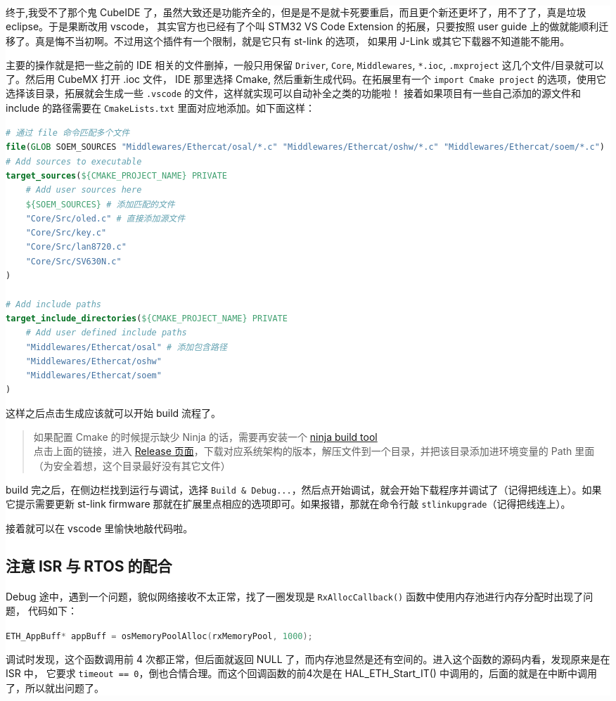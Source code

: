 终于,我受不了那个鬼 CubeIDE 了，虽然大致还是功能齐全的，但是是不是就卡死要重启，而且更个新还更坏了，用不了了，真是垃圾 eclipse。于是果断改用 vscode，
其实官方也已经有了个叫 STM32 VS Code Extension 的拓展，只要按照 user guide 上的做就能顺利迁移了。真是悔不当初啊。不过用这个插件有一个限制，就是它只有 st-link 的选项，
如果用 J-Link 或其它下载器不知道能不能用。

主要的操作就是把一些之前的 IDE 相关的文件删掉，一般只用保留 `Driver`, `Core`, `Middlewares`, `*.ioc`, `.mxproject` 这几个文件/目录就可以了。然后用 CubeMX 打开 .ioc 文件，
IDE 那里选择 Cmake, 然后重新生成代码。在拓展里有一个 `import Cmake project` 的选项，使用它选择该目录，拓展就会生成一些 `.vscode` 的文件，这样就实现可以自动补全之类的功能啦！
接着如果项目有一些自己添加的源文件和 include 的路径需要在 `CmakeLists.txt` 里面对应地添加。如下面这样：

```cmake
# 通过 file 命令匹配多个文件
file(GLOB SOEM_SOURCES "Middlewares/Ethercat/osal/*.c" "Middlewares/Ethercat/oshw/*.c" "Middlewares/Ethercat/soem/*.c")
# Add sources to executable
target_sources(${CMAKE_PROJECT_NAME} PRIVATE
    # Add user sources here
    ${SOEM_SOURCES} # 添加匹配的文件
    "Core/Src/oled.c" # 直接添加源文件
    "Core/Src/key.c"
    "Core/Src/lan8720.c"
    "Core/Src/SV630N.c"
)

# Add include paths
target_include_directories(${CMAKE_PROJECT_NAME} PRIVATE
    # Add user defined include paths
    "Middlewares/Ethercat/osal" # 添加包含路径
    "Middlewares/Ethercat/oshw"
    "Middlewares/Ethercat/soem"
)
```

这样之后点击生成应该就可以开始 build 流程了。

> 如果配置 Cmake 的时候提示缺少 Ninja 的话，需要再安装一个 [ninja build tool](https://github.com/ninja-build/ninja)  
> 点击上面的链接，进入 [Release 页面](https://github.com/ninja-build/ninja/releases)，下载对应系统架构的版本，解压文件到一个目录，并把该目录添加进环境变量的 Path 里面（为安全着想，这个目录最好没有其它文件）

build 完之后，在侧边栏找到运行与调试，选择 `Build & Debug...`，然后点开始调试，就会开始下载程序并调试了（记得把线连上）。如果它提示需要更新 st-link firmware 那就在扩展里点相应的选项即可。如果报错，那就在命令行敲 `stlinkupgrade`（记得把线连上）。

接着就可以在 vscode 里愉快地敲代码啦。

## 注意 ISR 与 RTOS 的配合

Debug 途中，遇到一个问题，貌似网络接收不太正常，找了一圈发现是 `RxAllocCallback()` 函数中使用内存池进行内存分配时出现了问题，
代码如下：

```c
ETH_AppBuff* appBuff = osMemoryPoolAlloc(rxMemoryPool, 1000);
```

调试时发现，这个函数调用前 4 次都正常，但后面就返回 NULL 了，而内存池显然是还有空间的。进入这个函数的源码内看，发现原来是在 ISR 中，
它要求 `timeout == 0`，倒也合情合理。而这个回调函数的前4次是在 HAL_ETH_Start_IT() 中调用的，后面的就是在中断中调用了，所以就出问题了。
